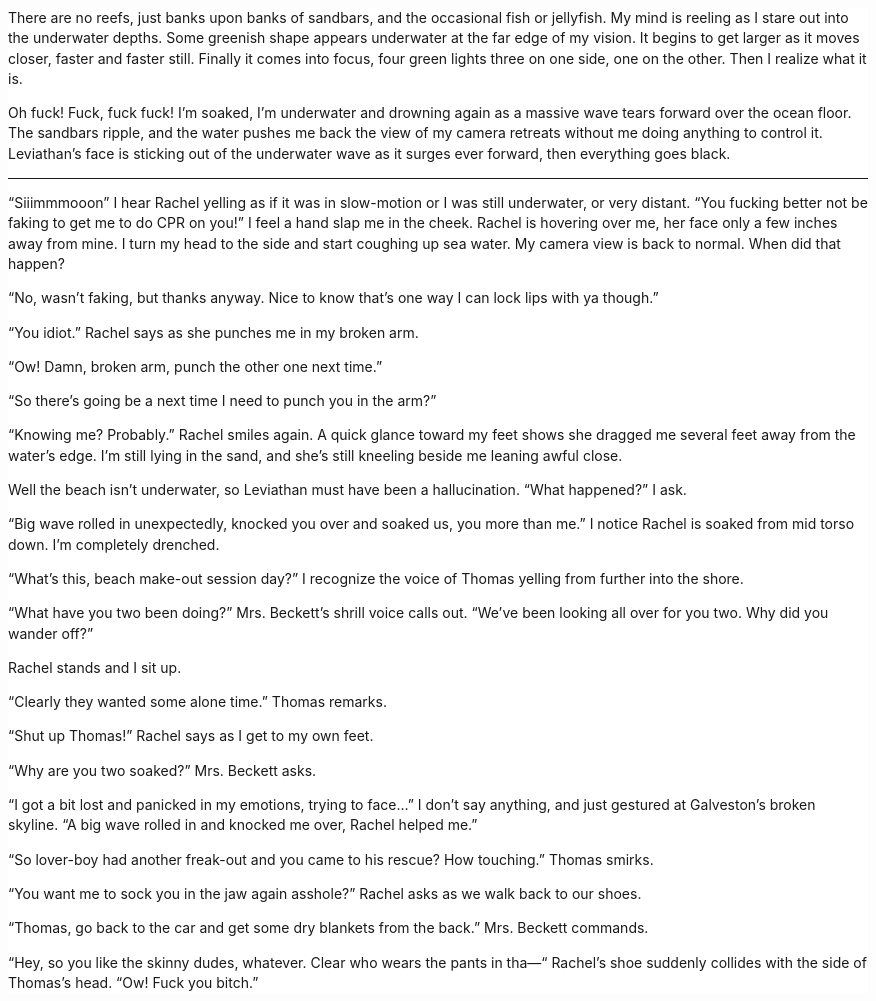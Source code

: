 There are no reefs, just banks upon banks of sandbars, and the occasional fish or jellyfish. My mind is reeling as I stare out into the underwater depths. Some greenish shape appears underwater at the far edge of my vision. It begins to get larger as it moves closer, faster and faster still. Finally it comes into focus, four green lights three on one side, one on the other. Then I realize what it is.

Oh fuck! Fuck, fuck fuck! I’m soaked, I’m underwater and drowning again as a massive wave tears forward over the ocean floor. The sandbars ripple, and the water pushes me back the view of my camera retreats without me doing anything to control it. Leviathan’s face is sticking out of the underwater wave as it surges ever forward, then everything goes black.

* * * *

“Siiimmmooon” I hear Rachel yelling as if it was in slow-motion or I was still underwater, or very distant. “You fucking better not be faking to get me to do CPR on you!” I feel a hand slap me in the cheek. Rachel is hovering over me, her face only a few inches away from mine. I turn my head to the side and start coughing up sea water. My camera view is back to normal. When did that happen?

“No, wasn’t faking, but thanks anyway. Nice to know that’s one way I can lock lips with ya though.”

“You idiot.” Rachel says as she punches me in my broken arm.

“Ow! Damn, broken arm, punch the other one next time.”

“So there’s going be a next time I need to punch you in the arm?”

“Knowing me? Probably.” Rachel smiles again. A quick glance toward my feet shows she dragged me several feet away from the water’s edge. I’m still lying in the sand, and she’s still kneeling beside me leaning awful close.

Well the beach isn’t underwater, so Leviathan must have been a hallucination. “What happened?” I ask.

“Big wave rolled in unexpectedly, knocked you over and soaked us, you more than me.” I notice Rachel is soaked from mid torso down. I’m completely drenched.

“What’s this, beach make-out session day?” I recognize the voice of Thomas yelling from further into the shore.

“What have you two been doing?” Mrs. Beckett’s shrill voice calls out. “We’ve been looking all over for you two. Why did you wander off?”

Rachel stands and I sit up.

“Clearly they wanted some alone time.” Thomas remarks.

“Shut up Thomas!” Rachel says as I get to my own feet.

“Why are you two soaked?” Mrs. Beckett asks.

“I got a bit lost and panicked in my emotions, trying to face…” I don’t say anything, and just gestured at Galveston’s broken skyline. “A big wave rolled in and knocked me over, Rachel helped me.”

“So lover-boy had another freak-out and you came to his rescue? How touching.” Thomas smirks.

“You want me to sock you in the jaw again asshole?” Rachel asks as we walk back to our shoes.

“Thomas, go back to the car and get some dry blankets from the back.” Mrs. Beckett commands.

“Hey, so you like the skinny dudes, whatever. Clear who wears the pants in tha—“ Rachel’s shoe suddenly collides with the side of Thomas’s head. “Ow! Fuck you bitch.”
